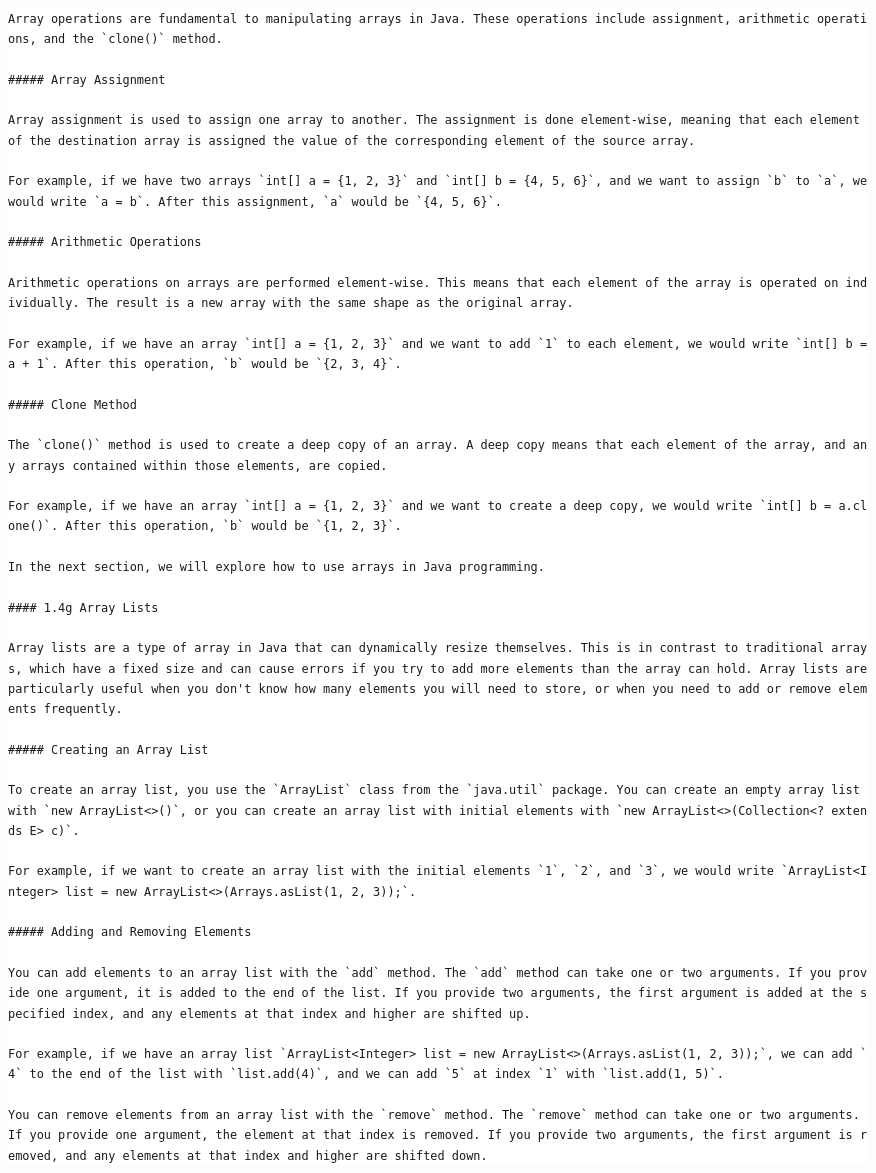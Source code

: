```
Array operations are fundamental to manipulating arrays in Java. These operations include assignment, arithmetic operations, and the `clone()` method.

##### Array Assignment

Array assignment is used to assign one array to another. The assignment is done element-wise, meaning that each element of the destination array is assigned the value of the corresponding element of the source array.

For example, if we have two arrays `int[] a = {1, 2, 3}` and `int[] b = {4, 5, 6}`, and we want to assign `b` to `a`, we would write `a = b`. After this assignment, `a` would be `{4, 5, 6}`.

##### Arithmetic Operations

Arithmetic operations on arrays are performed element-wise. This means that each element of the array is operated on individually. The result is a new array with the same shape as the original array.

For example, if we have an array `int[] a = {1, 2, 3}` and we want to add `1` to each element, we would write `int[] b = a + 1`. After this operation, `b` would be `{2, 3, 4}`.

##### Clone Method

The `clone()` method is used to create a deep copy of an array. A deep copy means that each element of the array, and any arrays contained within those elements, are copied.

For example, if we have an array `int[] a = {1, 2, 3}` and we want to create a deep copy, we would write `int[] b = a.clone()`. After this operation, `b` would be `{1, 2, 3}`.

In the next section, we will explore how to use arrays in Java programming.

#### 1.4g Array Lists

Array lists are a type of array in Java that can dynamically resize themselves. This is in contrast to traditional arrays, which have a fixed size and can cause errors if you try to add more elements than the array can hold. Array lists are particularly useful when you don't know how many elements you will need to store, or when you need to add or remove elements frequently.

##### Creating an Array List

To create an array list, you use the `ArrayList` class from the `java.util` package. You can create an empty array list with `new ArrayList<>()`, or you can create an array list with initial elements with `new ArrayList<>(Collection<? extends E> c)`.

For example, if we want to create an array list with the initial elements `1`, `2`, and `3`, we would write `ArrayList<Integer> list = new ArrayList<>(Arrays.asList(1, 2, 3));`.

##### Adding and Removing Elements

You can add elements to an array list with the `add` method. The `add` method can take one or two arguments. If you provide one argument, it is added to the end of the list. If you provide two arguments, the first argument is added at the specified index, and any elements at that index and higher are shifted up.

For example, if we have an array list `ArrayList<Integer> list = new ArrayList<>(Arrays.asList(1, 2, 3));`, we can add `4` to the end of the list with `list.add(4)`, and we can add `5` at index `1` with `list.add(1, 5)`.

You can remove elements from an array list with the `remove` method. The `remove` method can take one or two arguments. If you provide one argument, the element at that index is removed. If you provide two arguments, the first argument is removed, and any elements at that index and higher are shifted down.

```